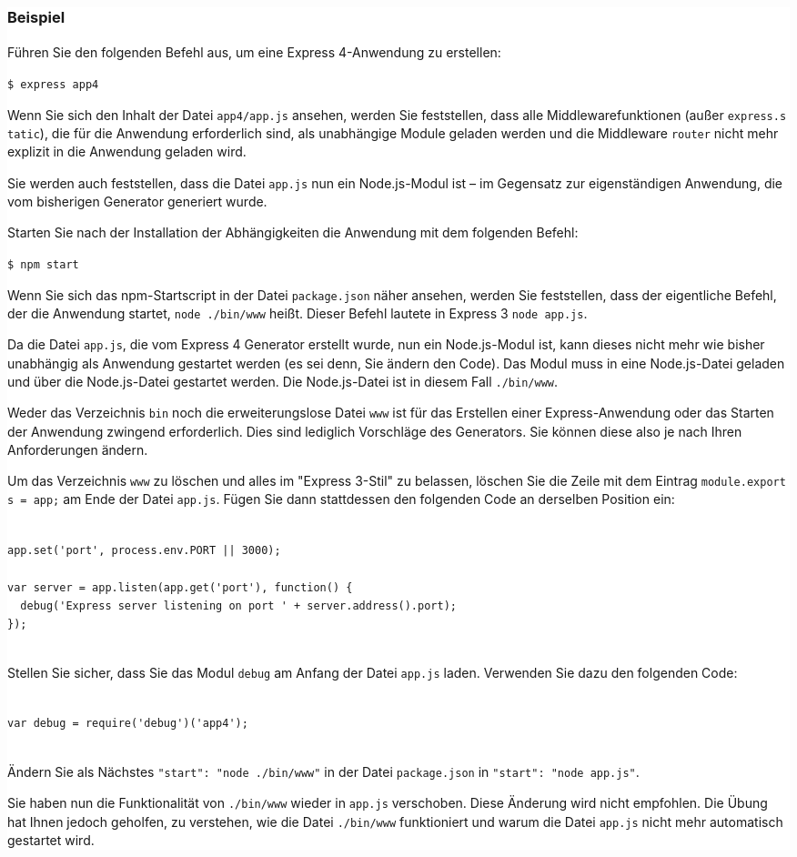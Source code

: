 <h3 id="">Beispiel</h3>

Führen Sie den folgenden Befehl aus, um eine Express 4-Anwendung zu erstellen:

```console
$ express app4
```

Wenn Sie sich den Inhalt der Datei `app4/app.js` ansehen, werden Sie feststellen, dass alle Middlewarefunktionen (außer `express.static`), die für die Anwendung  erforderlich sind, als unabhängige Module geladen werden und die Middleware `router` nicht mehr explizit in die Anwendung geladen wird.

Sie werden auch feststellen, dass die Datei `app.js` nun ein Node.js-Modul ist – im Gegensatz zur eigenständigen Anwendung, die vom bisherigen Generator generiert wurde.

Starten Sie nach der Installation der Abhängigkeiten die Anwendung mit dem folgenden Befehl:

```console
$ npm start
```

Wenn Sie sich das npm-Startscript in der Datei `package.json` näher ansehen, werden Sie feststellen, dass der eigentliche Befehl, der die Anwendung startet, `node ./bin/www` heißt. Dieser Befehl lautete in Express 3 `node app.js`.

Da die Datei `app.js`, die vom Express 4 Generator erstellt wurde, nun ein Node.js-Modul ist, kann dieses nicht mehr wie bisher unabhängig als Anwendung gestartet werden (es sei denn, Sie ändern den Code). Das Modul muss in eine Node.js-Datei geladen und über die Node.js-Datei gestartet werden. Die Node.js-Datei ist in diesem Fall `./bin/www`.

Weder das Verzeichnis `bin` noch die erweiterungslose Datei `www` ist für das Erstellen einer Express-Anwendung oder das Starten der Anwendung zwingend erforderlich. Dies sind lediglich Vorschläge des Generators. Sie können diese also je nach Ihren Anforderungen ändern.

Um das Verzeichnis `www` zu löschen und alles im "Express 3-Stil" zu belassen, löschen Sie die Zeile mit dem Eintrag `module.exports = app;` am Ende der Datei `app.js`. Fügen Sie dann stattdessen den folgenden Code an derselben Position ein:

<pre>
<code class="language-javascript" translate="no">
app.set('port', process.env.PORT || 3000);

var server = app.listen(app.get('port'), function() {
  debug('Express server listening on port ' + server.address().port);
});
</code>
</pre>

Stellen Sie sicher, dass Sie das Modul `debug` am Anfang der Datei `app.js` laden. Verwenden Sie dazu den folgenden Code:

<pre>
<code class="language-javascript" translate="no">
var debug = require('debug')('app4');
</code>
</pre>

Ändern Sie als Nächstes `"start": "node ./bin/www"` in der Datei `package.json` in `"start": "node app.js"`.

Sie haben nun die Funktionalität von `./bin/www` wieder in `app.js` verschoben. Diese Änderung wird nicht empfohlen. Die Übung hat Ihnen jedoch geholfen, zu verstehen, wie die Datei `./bin/www` funktioniert und warum die Datei `app.js` nicht mehr automatisch gestartet wird.
